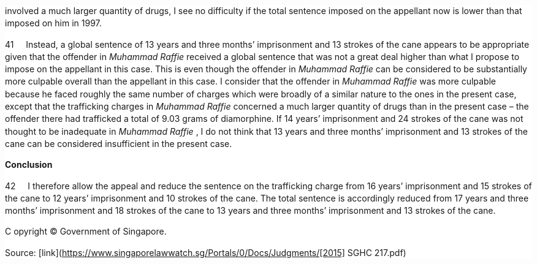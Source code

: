 
involved a much larger quantity of drugs, I see no difficulty if the total sentence imposed on the appellant now is lower than that imposed on him in 1997. 

41     Instead, a global sentence of 13 years and three months’ imprisonment and 13 strokes of the cane appears to be appropriate given that the offender in _Muhammad Raffie_ received a global sentence that was not a great deal higher than what I propose to impose on the appellant in this case. This is even though the offender in _Muhammad Raffie_ can be considered to be substantially more culpable overall than the appellant in this case. I consider that the offender in _Muhammad Raffie_ was more culpable because he faced roughly the same number of charges which were broadly of a similar nature to the ones in the present case, except that the trafficking charges in _Muhammad Raffie_ concerned a much larger quantity of drugs than in the present case – the offender there had trafficked a total of 9.03 grams of diamorphine. If 14 years’ imprisonment and 24 strokes of the cane was not thought to be inadequate in _Muhammad Raffie_ , I do not think that 13 years and three months’ imprisonment and 13 strokes of the cane can be considered insufficient in the present case. 

**Conclusion** 

42     I therefore allow the appeal and reduce the sentence on the trafficking charge from 16 years’ imprisonment and 15 strokes of the cane to 12 years’ imprisonment and 10 strokes of the cane. The total sentence is accordingly reduced from 17 years and three months’ imprisonment and 18 strokes of the cane to 13 years and three months’ imprisonment and 13 strokes of the cane. 

 C opyright © Government of Singapore. 


Source: [link](https://www.singaporelawwatch.sg/Portals/0/Docs/Judgments/[2015] SGHC 217.pdf)
